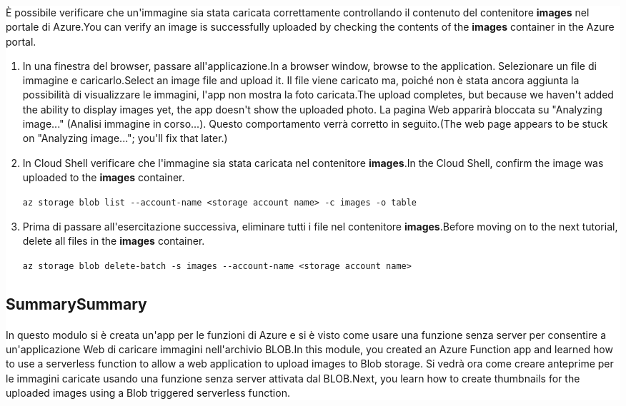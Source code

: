<span data-ttu-id="88e3f-226">È possibile verificare che un'immagine sia stata caricata correttamente controllando il contenuto del contenitore **images** nel portale di Azure.</span><span class="sxs-lookup"><span data-stu-id="88e3f-226">You can verify an image is successfully uploaded by checking the contents of the **images** container in the Azure portal.</span></span>

1. <span data-ttu-id="88e3f-227">In una finestra del browser, passare all'applicazione.</span><span class="sxs-lookup"><span data-stu-id="88e3f-227">In a browser window, browse to the application.</span></span> <span data-ttu-id="88e3f-228">Selezionare un file di immagine e caricarlo.</span><span class="sxs-lookup"><span data-stu-id="88e3f-228">Select an image file and upload it.</span></span> <span data-ttu-id="88e3f-229">Il file viene caricato ma, poiché non è stata ancora aggiunta la possibilità di visualizzare le immagini, l'app non mostra la foto caricata.</span><span class="sxs-lookup"><span data-stu-id="88e3f-229">The upload completes, but because we haven't added the ability to display images yet, the app doesn't show the uploaded photo.</span></span> <span data-ttu-id="88e3f-230">La pagina Web apparirà bloccata su "Analyzing image..." (Analisi immagine in corso...). Questo comportamento verrà corretto in seguito.</span><span class="sxs-lookup"><span data-stu-id="88e3f-230">(The web page appears to be stuck on "Analyzing image..."; you'll fix that later.)</span></span>

1. <span data-ttu-id="88e3f-231">In Cloud Shell verificare che l'immagine sia stata caricata nel contenitore **images**.</span><span class="sxs-lookup"><span data-stu-id="88e3f-231">In the Cloud Shell, confirm the image was uploaded to the **images** container.</span></span>

    ```azurecli
    az storage blob list --account-name <storage account name> -c images -o table
    ```

1. <span data-ttu-id="88e3f-232">Prima di passare all'esercitazione successiva, eliminare tutti i file nel contenitore **images**.</span><span class="sxs-lookup"><span data-stu-id="88e3f-232">Before moving on to the next tutorial, delete all files in the **images** container.</span></span>

    ```azurecli
    az storage blob delete-batch -s images --account-name <storage account name>
    ```


## <a name="summary"></a><span data-ttu-id="88e3f-233">Summary</span><span class="sxs-lookup"><span data-stu-id="88e3f-233">Summary</span></span>

<span data-ttu-id="88e3f-234">In questo modulo si è creata un'app per le funzioni di Azure e si è visto come usare una funzione senza server per consentire a un'applicazione Web di caricare immagini nell'archivio BLOB.</span><span class="sxs-lookup"><span data-stu-id="88e3f-234">In this module, you created an Azure Function app and learned how to use a serverless function to allow a web application to upload images to Blob storage.</span></span> <span data-ttu-id="88e3f-235">Si vedrà ora come creare anteprime per le immagini caricate usando una funzione senza server attivata dal BLOB.</span><span class="sxs-lookup"><span data-stu-id="88e3f-235">Next, you learn how to create thumbnails for the uploaded images using a Blob triggered serverless function.</span></span>
